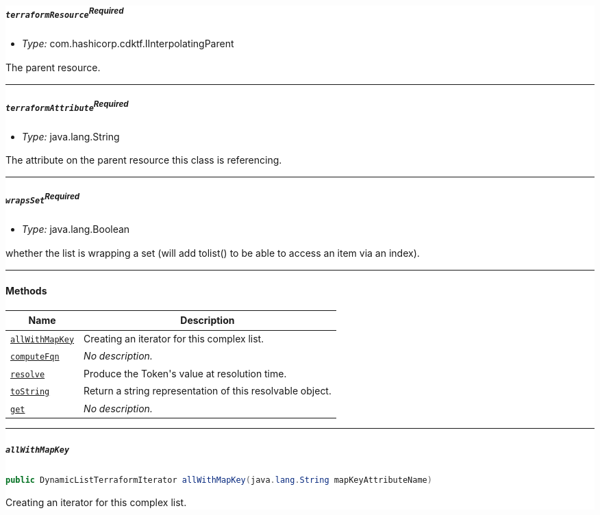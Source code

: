 
##### `terraformResource`<sup>Required</sup> <a name="terraformResource" id="@cdktf/provider-opentelekomcloud.asPolicyV2.AsPolicyV2MetadataList.Initializer.parameter.terraformResource"></a>

- *Type:* com.hashicorp.cdktf.IInterpolatingParent

The parent resource.

---

##### `terraformAttribute`<sup>Required</sup> <a name="terraformAttribute" id="@cdktf/provider-opentelekomcloud.asPolicyV2.AsPolicyV2MetadataList.Initializer.parameter.terraformAttribute"></a>

- *Type:* java.lang.String

The attribute on the parent resource this class is referencing.

---

##### `wrapsSet`<sup>Required</sup> <a name="wrapsSet" id="@cdktf/provider-opentelekomcloud.asPolicyV2.AsPolicyV2MetadataList.Initializer.parameter.wrapsSet"></a>

- *Type:* java.lang.Boolean

whether the list is wrapping a set (will add tolist() to be able to access an item via an index).

---

#### Methods <a name="Methods" id="Methods"></a>

| **Name** | **Description** |
| --- | --- |
| <code><a href="#@cdktf/provider-opentelekomcloud.asPolicyV2.AsPolicyV2MetadataList.allWithMapKey">allWithMapKey</a></code> | Creating an iterator for this complex list. |
| <code><a href="#@cdktf/provider-opentelekomcloud.asPolicyV2.AsPolicyV2MetadataList.computeFqn">computeFqn</a></code> | *No description.* |
| <code><a href="#@cdktf/provider-opentelekomcloud.asPolicyV2.AsPolicyV2MetadataList.resolve">resolve</a></code> | Produce the Token's value at resolution time. |
| <code><a href="#@cdktf/provider-opentelekomcloud.asPolicyV2.AsPolicyV2MetadataList.toString">toString</a></code> | Return a string representation of this resolvable object. |
| <code><a href="#@cdktf/provider-opentelekomcloud.asPolicyV2.AsPolicyV2MetadataList.get">get</a></code> | *No description.* |

---

##### `allWithMapKey` <a name="allWithMapKey" id="@cdktf/provider-opentelekomcloud.asPolicyV2.AsPolicyV2MetadataList.allWithMapKey"></a>

```java
public DynamicListTerraformIterator allWithMapKey(java.lang.String mapKeyAttributeName)
```

Creating an iterator for this complex list.
